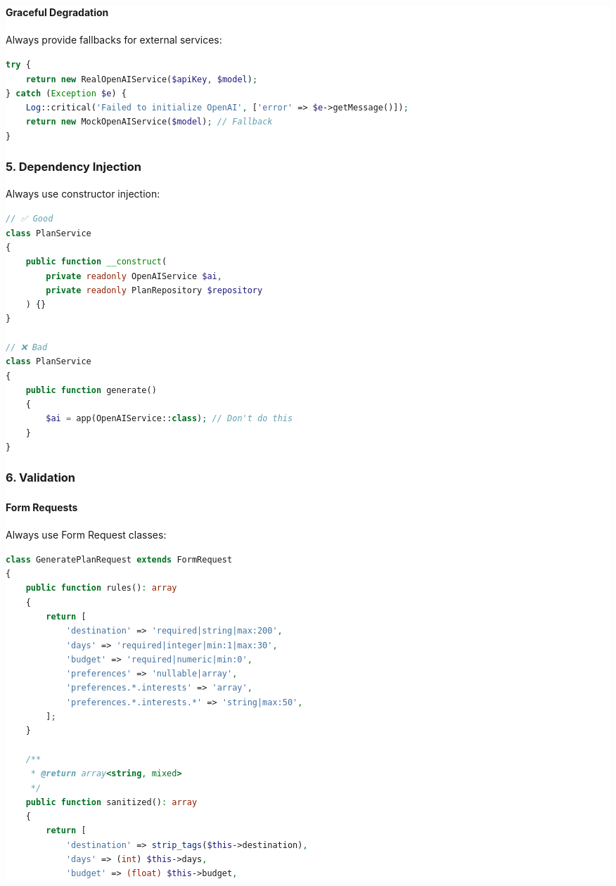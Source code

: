 #### Graceful Degradation
Always provide fallbacks for external services:

```php
try {
    return new RealOpenAIService($apiKey, $model);
} catch (Exception $e) {
    Log::critical('Failed to initialize OpenAI', ['error' => $e->getMessage()]);
    return new MockOpenAIService($model); // Fallback
}
```

### 5. Dependency Injection

Always use constructor injection:

```php
// ✅ Good
class PlanService
{
    public function __construct(
        private readonly OpenAIService $ai,
        private readonly PlanRepository $repository
    ) {}
}

// ❌ Bad
class PlanService
{
    public function generate()
    {
        $ai = app(OpenAIService::class); // Don't do this
    }
}
```

### 6. Validation

#### Form Requests
Always use Form Request classes:

```php
class GeneratePlanRequest extends FormRequest
{
    public function rules(): array
    {
        return [
            'destination' => 'required|string|max:200',
            'days' => 'required|integer|min:1|max:30',
            'budget' => 'required|numeric|min:0',
            'preferences' => 'nullable|array',
            'preferences.*.interests' => 'array',
            'preferences.*.interests.*' => 'string|max:50',
        ];
    }

    /**
     * @return array<string, mixed>
     */
    public function sanitized(): array
    {
        return [
            'destination' => strip_tags($this->destination),
            'days' => (int) $this->days,
            'budget' => (float) $this->budget,
```